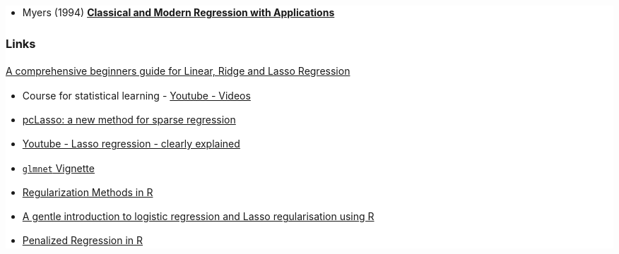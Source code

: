 - Myers (1994) [**Classical and Modern Regression with Applications**](https://www.amazon.com/Classical-Regression-Applications-Duxbury-Classic/dp/0534380166)

### Links


[A comprehensive beginners guide for Linear, Ridge and Lasso Regression](https://www.analyticsvidhya.com/blog/2017/06/a-comprehensive-guide-for-linear-ridge-and-lasso-regression/)



- Course for statistical learning - [Youtube - Videos](https://www.r-bloggers.com/in-depth-introduction-to-machine-learning-in-15-hours-of-expert-videos/)

- [pcLasso: a new method for sparse regression](https://www.r-bloggers.com/pclasso-a-new-method-for-sparse-regression/)

- [Youtube - Lasso regression - clearly explained](https://www.youtube.com/watch?v=NGf0voTMlcs) 

- [`glmnet` Vignette](https://web.stanford.edu/~hastie/glmnet/glmnet_alpha.html)

- [Regularization Methods in R](https://www.geo.fu-berlin.de/en/v/soga/Geodata-analysis/multiple-regression/Regularization-Methods/Regularization-Methods-in-R/index.html)

- [A gentle introduction to logistic regression and Lasso regularisation using R](https://eight2late.wordpress.com/2017/07/11/a-gentle-introduction-to-logistic-regression-and-lasso-regularisation-using-r/)

- [Penalized Regression in R](https://machinelearningmastery.com/penalized-regression-in-r/)




